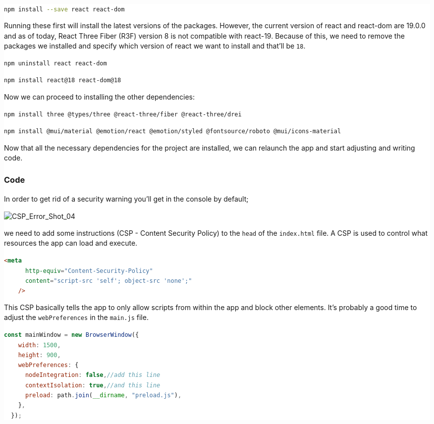 ```bash
npm install --save react react-dom 
```

Running these first will install the latest versions of the packages. However, the current version of react and react-dom are 19.0.0 and as of today, React Three Fiber (R3F) version 8 is not compatible with react-19. Because of this, we need to remove the packages we installed and specify which version of react we want to install and that’ll be `18`.

```bash
npm uninstall react react-dom
```

```bash
npm install react@18 react-dom@18
```

Now we can proceed to installing the other dependencies:

```bash
npm install three @types/three @react-three/fiber @react-three/drei
```

```bash
npm install @mui/material @emotion/react @emotion/styled @fontsource/roboto @mui/icons-material
```

Now that all the necessary dependencies for the project are installed, we can relaunch the app and start adjusting and writing code.

### Code

In order to get rid of a security warning you’ll get in the console by default;

![CSP_Error_Shot_04](/forging-electrons/public/screenshots-docs/Shot_04.png)

we need to add some instructions (CSP - Content Security Policy) to the `head` of the `index.html` file. A CSP is used to control what resources the app can load and execute.

```html
<meta
      http-equiv="Content-Security-Policy"
      content="script-src 'self'; object-src 'none';"
    />
```

This CSP basically tells the app to only allow scripts from within the app and block other elements. It’s probably a good time to adjust the `webPreferences` in the `main.js` file.

```javascript
const mainWindow = new BrowserWindow({
    width: 1500,
    height: 900,
    webPreferences: {
      nodeIntegration: false,//add this line
      contextIsolation: true,//and this line
      preload: path.join(__dirname, "preload.js"),
    },
  });
```
